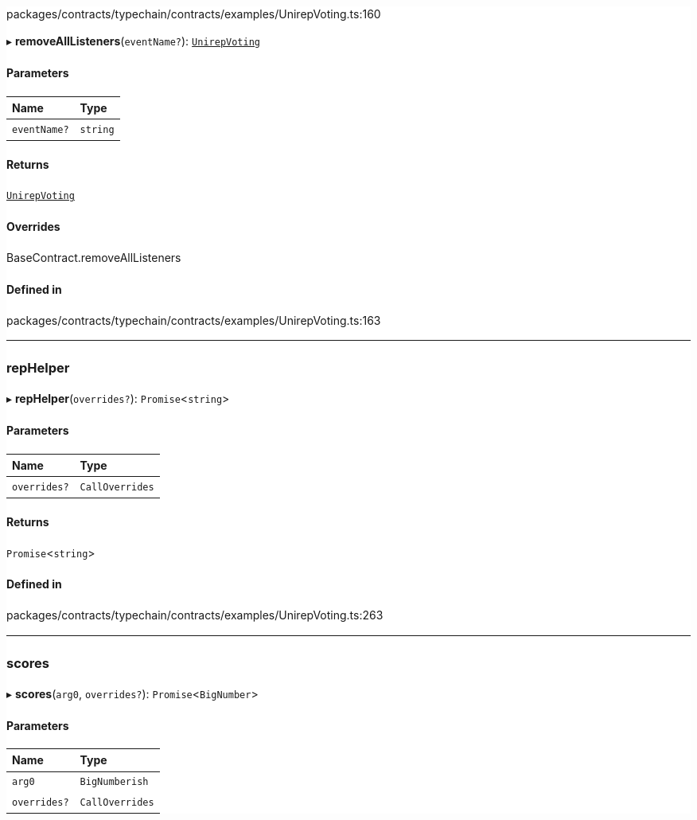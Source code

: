 packages/contracts/typechain/contracts/examples/UnirepVoting.ts:160

▸ **removeAllListeners**(`eventName?`): [`UnirepVoting`](typechain.contracts.examples.UnirepVoting.md)

#### Parameters

| Name | Type |
| :------ | :------ |
| `eventName?` | `string` |

#### Returns

[`UnirepVoting`](typechain.contracts.examples.UnirepVoting.md)

#### Overrides

BaseContract.removeAllListeners

#### Defined in

packages/contracts/typechain/contracts/examples/UnirepVoting.ts:163

___

### repHelper

▸ **repHelper**(`overrides?`): `Promise`<`string`\>

#### Parameters

| Name | Type |
| :------ | :------ |
| `overrides?` | `CallOverrides` |

#### Returns

`Promise`<`string`\>

#### Defined in

packages/contracts/typechain/contracts/examples/UnirepVoting.ts:263

___

### scores

▸ **scores**(`arg0`, `overrides?`): `Promise`<`BigNumber`\>

#### Parameters

| Name | Type |
| :------ | :------ |
| `arg0` | `BigNumberish` |
| `overrides?` | `CallOverrides` |
